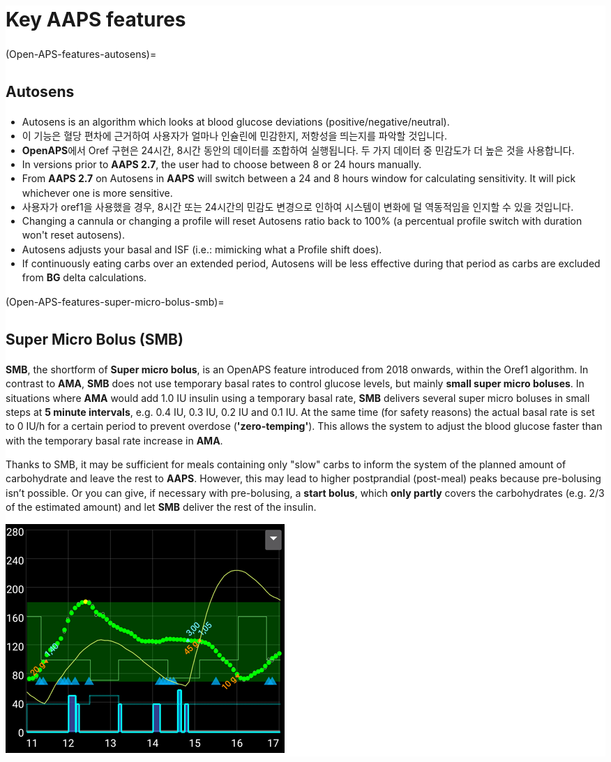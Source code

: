 # Key AAPS features

(Open-APS-features-autosens)=

## Autosens

- Autosens is an algorithm which looks at blood glucose deviations (positive/negative/neutral).
- 이 기능은 혈당 편차에 근거하여 사용자가 얼마나 인슐린에 민감한지, 저항성을 띄는지를 파악할 것입니다.
- **OpenAPS**에서 Oref 구현은 24시간, 8시간 동안의 데이터를 조합하여 실행됩니다. 두 가지 데이터 중 민감도가 더 높은 것을 사용합니다.
- In versions prior to **AAPS 2.7**, the user had to choose between 8 or 24 hours manually.
- From **AAPS 2.7** on Autosens in **AAPS** will switch between a 24 and 8 hours window for calculating sensitivity. It will pick whichever one is more sensitive. 
- 사용자가 oref1을 사용했을 경우, 8시간 또는 24시간의 민감도 변경으로 인하여 시스템이 변화에 덜 역동적임을 인지할 수 있을 것입니다.
- Changing a cannula or changing a profile will reset Autosens ratio back to 100% (a percentual profile switch with duration won't reset autosens).
- Autosens adjusts your basal and ISF (i.e.: mimicking what a Profile shift does).
- If continuously eating carbs over an extended period, Autosens will be less effective during that period as carbs are excluded from **BG** delta calculations.

(Open-APS-features-super-micro-bolus-smb)=

## Super Micro Bolus (SMB)

**SMB**, the shortform of **Super micro bolus**, is an OpenAPS feature introduced from 2018 onwards, within the Oref1 algorithm. In contrast to **AMA**, **SMB** does not use temporary basal rates to control glucose levels, but mainly **small super micro boluses**. In situations where **AMA** would add 1.0 IU insulin using a temporary basal rate, **SMB** delivers several super micro boluses in small steps at **5 minute intervals**, e.g. 0.4 IU, 0.3 IU, 0.2 IU and 0.1 IU. At the same time (for safety reasons) the actual basal rate is set to 0 IU/h for a certain period to prevent overdose (**'zero-temping'**). This allows the system to adjust the blood glucose faster than with the temporary basal rate increase in **AMA**.

Thanks to SMB, it may be sufficient for meals containing only "slow" carbs to inform the system of the planned amount of carbohydrate and leave the rest to **AAPS**. However, this may lead to higher postprandial (post-meal) peaks because pre-bolusing isn’t possible. Or you can give, if necessary with pre-bolusing, a **start bolus**, which **only partly** covers the carbohydrates (e.g. 2/3 of the estimated amount) and let **SMB** deliver the rest of the insulin.

![SMBs on main graph](../images/SMBs.png)
